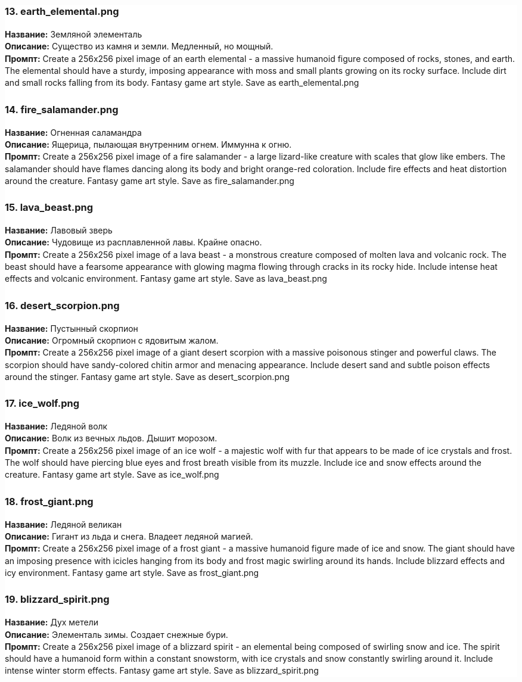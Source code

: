 ### 13. earth_elemental.png
**Название:** Земляной элементаль  
**Описание:** Существо из камня и земли. Медленный, но мощный.  
**Промпт:** Create a 256x256 pixel image of an earth elemental - a massive humanoid figure composed of rocks, stones, and earth. The elemental should have a sturdy, imposing appearance with moss and small plants growing on its rocky surface. Include dirt and small rocks falling from its body. Fantasy game art style. Save as earth_elemental.png

### 14. fire_salamander.png
**Название:** Огненная саламандра  
**Описание:** Ящерица, пылающая внутренним огнем. Иммунна к огню.  
**Промпт:** Create a 256x256 pixel image of a fire salamander - a large lizard-like creature with scales that glow like embers. The salamander should have flames dancing along its body and bright orange-red coloration. Include fire effects and heat distortion around the creature. Fantasy game art style. Save as fire_salamander.png

### 15. lava_beast.png
**Название:** Лавовый зверь  
**Описание:** Чудовище из расплавленной лавы. Крайне опасно.  
**Промпт:** Create a 256x256 pixel image of a lava beast - a monstrous creature composed of molten lava and volcanic rock. The beast should have a fearsome appearance with glowing magma flowing through cracks in its rocky hide. Include intense heat effects and volcanic environment. Fantasy game art style. Save as lava_beast.png

### 16. desert_scorpion.png
**Название:** Пустынный скорпион  
**Описание:** Огромный скорпион с ядовитым жалом.  
**Промпт:** Create a 256x256 pixel image of a giant desert scorpion with a massive poisonous stinger and powerful claws. The scorpion should have sandy-colored chitin armor and menacing appearance. Include desert sand and subtle poison effects around the stinger. Fantasy game art style. Save as desert_scorpion.png

### 17. ice_wolf.png
**Название:** Ледяной волк  
**Описание:** Волк из вечных льдов. Дышит морозом.  
**Промпт:** Create a 256x256 pixel image of an ice wolf - a majestic wolf with fur that appears to be made of ice crystals and frost. The wolf should have piercing blue eyes and frost breath visible from its muzzle. Include ice and snow effects around the creature. Fantasy game art style. Save as ice_wolf.png

### 18. frost_giant.png
**Название:** Ледяной великан  
**Описание:** Гигант из льда и снега. Владеет ледяной магией.  
**Промпт:** Create a 256x256 pixel image of a frost giant - a massive humanoid figure made of ice and snow. The giant should have an imposing presence with icicles hanging from its body and frost magic swirling around its hands. Include blizzard effects and icy environment. Fantasy game art style. Save as frost_giant.png

### 19. blizzard_spirit.png
**Название:** Дух метели  
**Описание:** Элементаль зимы. Создает снежные бури.  
**Промпт:** Create a 256x256 pixel image of a blizzard spirit - an elemental being composed of swirling snow and ice. The spirit should have a humanoid form within a constant snowstorm, with ice crystals and snow constantly swirling around it. Include intense winter storm effects. Fantasy game art style. Save as blizzard_spirit.png
